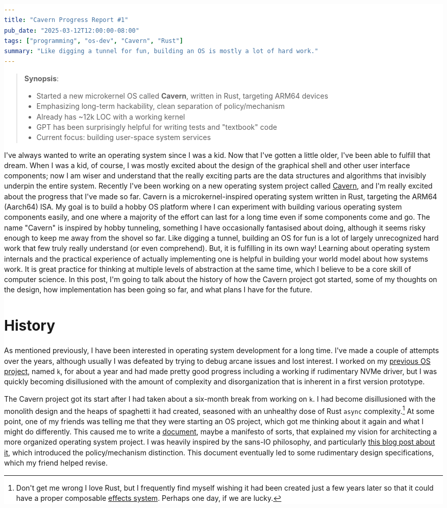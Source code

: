 ```yaml
---
title: "Cavern Progress Report #1"
pub_date: "2025-03-12T12:00:00-08:00"
tags: ["programming", "os-dev", "Cavern", "Rust"]
summary: "Like digging a tunnel for fun, building an OS is mostly a lot of hard work."
---
```

> **Synopsis**:
>
> * Started a new microkernel OS called **Cavern**, written in Rust, targeting ARM64 devices
> * Emphasizing long-term hackability, clean separation of policy/mechanism
> * Already has ~12k LOC with a working kernel
> * GPT has been surprisingly helpful for writing tests and "textbook" code
> * Current focus: building user-space system services

I've always wanted to write an operating system since I was a kid.
Now that I've gotten a little older, I've been able to fulfill that dream.
When I was a kid, of course, I was mostly excited about the design of the graphical shell and other user interface components; now I am wiser and understand that the really exciting parts are the data structures and algorithms that invisibly underpin the entire system.
Recently I've been working on a new operating system project called [Cavern](https://github.com/andrew-pa/cavern), and I'm really excited about the progress that I've made so far.
Cavern is a microkernel-inspired operating system written in Rust, targeting the ARM64 (Aarch64) ISA.
My goal is to build a hobby OS platform where I can experiment with building various operating system components easily, and one where a majority of the effort can last for a long time even if some components come and go.
The name "Cavern" is inspired by hobby tunneling, something I have occasionally fantasised about doing, although it seems risky enough to keep me away from the shovel so far.
Like digging a tunnel, building an OS for fun is a lot of largely unrecognized hard work that few truly really understand (or even comprehend).
But, it is fulfilling in its own way!
Learning about operating system internals and the practical experience of actually implementing one is helpful in building your world model about how systems work.
It is great practice for thinking at multiple levels of abstraction at the same time, which I believe to be a core skill of computer science.
In this post, I'm going to talk about the history of how the Cavern project got started, some of my thoughts on the design, how implementation has been going so far, and what plans I have for the future.

# History
As mentioned previously, I have been interested in operating system development for a long time.
I've made a couple of attempts over the years, although usually I was defeated by trying to debug arcane issues and lost interest.
I worked on my [previous OS project](https://github.com/andrew-pa/k), named `k`, for about a year and had made pretty good progress including a working if rudimentary NVMe driver, but I was quickly becoming disillusioned with the amount of complexity and disorganization that is inherent in a first version prototype.

The Cavern project got its start after I had taken about a six-month break from working on `k`.
I had become disillusioned with the monolith design and the heaps of spaghetti it had created, seasoned with an unhealthy dose of Rust `async` complexity.[^1]
At some point, one of my friends was telling me that they were starting an OS project, which got me thinking about it again and what I might do differently.
This caused me to write a [document](https://github.com/andrew-pa/cavern/blob/main/spec/README.md), maybe a manifesto of sorts, that explained my vision for architecting a more organized operating system project.
I was heavily inspired by the sans-IO philosophy, and particularly [this blog post about it](https://www.firezone.dev/blog/sans-io), which introduced the policy/mechanism distinction.
This document eventually led to some rudimentary design specifications, which my friend helped revise.

[^1]: Don't get me wrong I love Rust, but I frequently find myself wishing it had been created just a few years later so that it could have a proper composable [effects system](https://en.wikipedia.org/wiki/Effect_system). Perhaps one day, if we are lucky.
[^2]: Many of these are instances of a single parameterized test. I am a huge fan of parameterized testing, it makes tests much less redundant and makes getting wide coverage of the space of possible behaviors so much easier!
[^3]: I've been meaning to get things running on Raspberry Pi for a while as it should be pretty straightforward, but I have been waiting until there's at least something interesting to interact with in user space first, since edit/debug cycles are a lot shorter with QEMU.
[^4]: [weird but relevant OSDev Wiki humor](https://wiki.osdev.org/What_Order_Should_I_Make_Things_In%3F#Nick_Stacky)